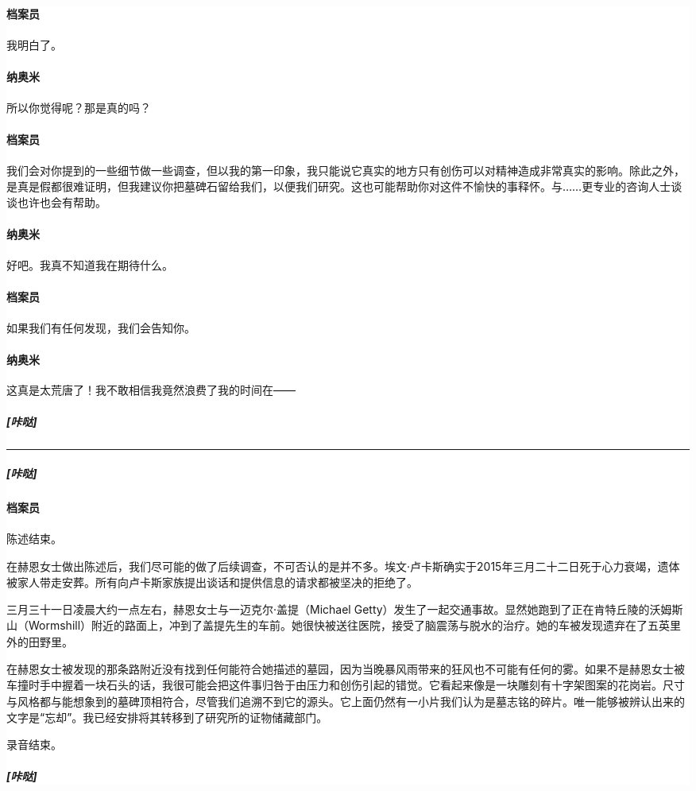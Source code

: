 #### 档案员

我明白了。

#### 纳奥米

所以你觉得呢？那是真的吗？

#### 档案员

我们会对你提到的一些细节做一些调查，但以我的第一印象，我只能说它真实的地方只有创伤可以对精神造成非常真实的影响。除此之外，是真是假都很难证明，但我建议你把墓碑石留给我们，以便我们研究。这也可能帮助你对这件不愉快的事释怀。与……更专业的咨询人士谈谈也许也会有帮助。

#### 纳奥米

好吧。我真不知道我在期待什么。

#### 档案员

如果我们有任何发现，我们会告知你。

#### 纳奥米

这真是太荒唐了！我不敢相信我竟然浪费了我的时间在——

##### [咔哒]

------

##### [咔哒]

#### 档案员

陈述结束。

在赫恩女士做出陈述后，我们尽可能的做了后续调查，不可否认的是并不多。埃文·卢卡斯确实于2015年三月二十二日死于心力衰竭，遗体被家人带走安葬。所有向卢卡斯家族提出谈话和提供信息的请求都被坚决的拒绝了。

三月三十一日凌晨大约一点左右，赫恩女士与一迈克尔·盖提（Michael Getty）发生了一起交通事故。显然她跑到了正在肯特丘陵的沃姆斯山（Wormshill）附近的路面上，冲到了盖提先生的车前。她很快被送往医院，接受了脑震荡与脱水的治疗。她的车被发现遗弃在了五英里外的田野里。

在赫恩女士被发现的那条路附近没有找到任何能符合她描述的墓园，因为当晚暴风雨带来的狂风也不可能有任何的雾。如果不是赫恩女士被车撞时手中握着一块石头的话，我很可能会把这件事归咎于由压力和创伤引起的错觉。它看起来像是一块雕刻有十字架图案的花岗岩。尺寸与风格都与能想象到的墓碑顶相符合，尽管我们追溯不到它的源头。它上面仍然有一小片我们认为是墓志铭的碎片。唯一能够被辨认出来的文字是“忘却”。我已经安排将其转移到了研究所的证物储藏部门。

录音结束。

##### [咔哒]
